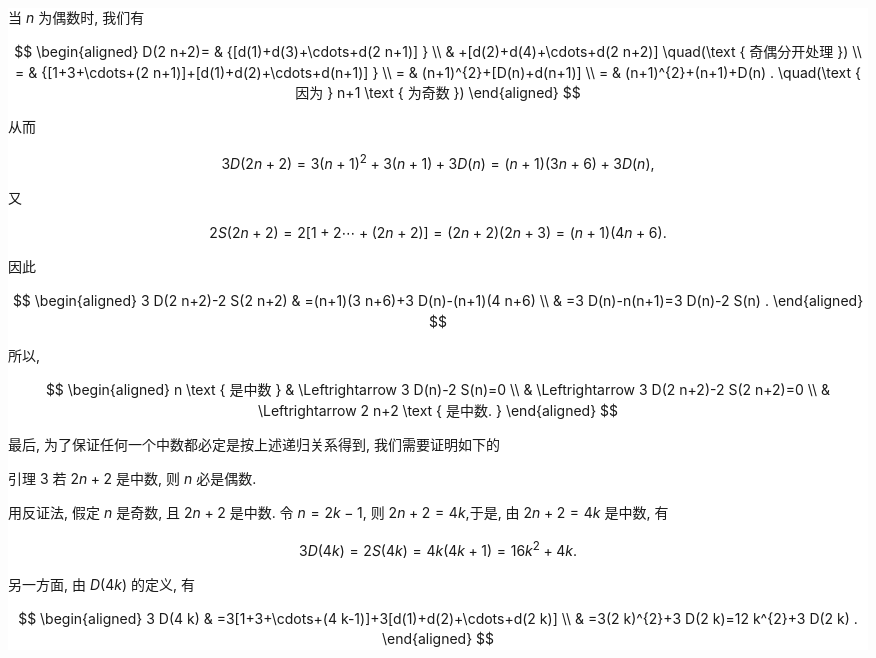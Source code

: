 当 $n$ 为偶数时, 我们有

$$
\begin{aligned}
D(2 n+2)= & {[d(1)+d(3)+\cdots+d(2 n+1)] } \\
& +[d(2)+d(4)+\cdots+d(2 n+2)] \quad(\text { 奇偶分开处理 }) \\
= & {[1+3+\cdots+(2 n+1)]+[d(1)+d(2)+\cdots+d(n+1)] } \\
= & (n+1)^{2}+[D(n)+d(n+1)] \\
= & (n+1)^{2}+(n+1)+D(n) . \quad(\text { 因为 } n+1 \text { 为奇数 })
\end{aligned}
$$

从而

$$
3 D(2 n+2)=3(n+1)^{2}+3(n+1)+3 D(n)=(n+1)(3 n+6)+3 D(n),
$$

又

$$
2 S(2 n+2)=2[1+2 \cdots+(2 n+2)]=(2 n+2)(2 n+3)=(n+1)(4 n+6) \text {. }
$$

因此

$$
\begin{aligned}
3 D(2 n+2)-2 S(2 n+2) & =(n+1)(3 n+6)+3 D(n)-(n+1)(4 n+6) \\
& =3 D(n)-n(n+1)=3 D(n)-2 S(n) .
\end{aligned}
$$

所以,

$$
\begin{aligned}
n \text { 是中数 } & \Leftrightarrow 3 D(n)-2 S(n)=0 \\
& \Leftrightarrow 3 D(2 n+2)-2 S(2 n+2)=0 \\
& \Leftrightarrow 2 n+2 \text { 是中数. }
\end{aligned}
$$

最后, 为了保证任何一个中数都必定是按上述递归关系得到, 我们需要证明如下的

引理 3 若 $2 n+2$ 是中数, 则 $n$ 必是偶数.

用反证法, 假定 $n$ 是奇数, 且 $2 n+2$ 是中数. 令 $n=2 k-1$, 则 $2 n+2=4 k$,于是, 由 $2 n+2=4 k$ 是中数, 有

$$
3 D(4 k)=2 S(4 k)=4 k(4 k+1)=16 k^{2}+4 k .
$$

另一方面, 由 $D(4 k)$ 的定义, 有

$$
\begin{aligned}
3 D(4 k) & =3[1+3+\cdots+(4 k-1)]+3[d(1)+d(2)+\cdots+d(2 k)] \\
& =3(2 k)^{2}+3 D(2 k)=12 k^{2}+3 D(2 k) .
\end{aligned}
$$

